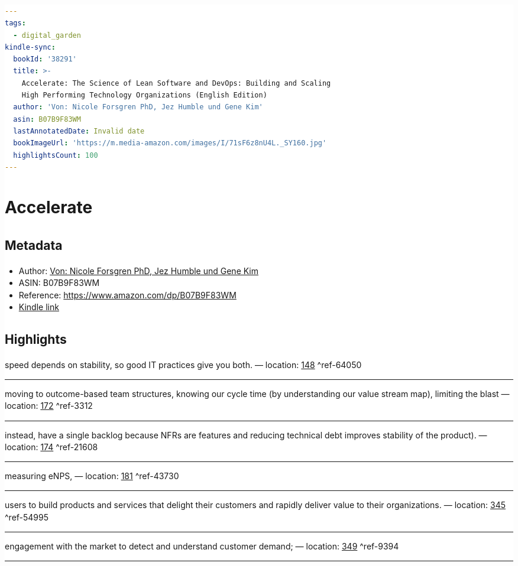 ```yaml
---
tags:
  - digital_garden
kindle-sync:
  bookId: '38291'
  title: >-
    Accelerate: The Science of Lean Software and DevOps: Building and Scaling
    High Performing Technology Organizations (English Edition)
  author: 'Von: Nicole Forsgren PhD, Jez Humble und Gene Kim'
  asin: B07B9F83WM
  lastAnnotatedDate: Invalid date
  bookImageUrl: 'https://m.media-amazon.com/images/I/71sF6z8nU4L._SY160.jpg'
  highlightsCount: 100
---
```

# Accelerate
## Metadata
* Author: [Von: Nicole Forsgren PhD, Jez Humble und Gene Kim](https://www.amazon.com/-/de/Nicole-Forsgren-PhD/e/B0775YPSMZ/ref=dp_byline_cont_ebooks_1)
* ASIN: B07B9F83WM
* Reference: https://www.amazon.com/dp/B07B9F83WM
* [Kindle link](kindle://book?action=open&asin=B07B9F83WM)

## Highlights
speed depends on stability, so good IT practices give you both. — location: [148](kindle://book?action=open&asin=B07B9F83WM&location=148) ^ref-64050

---
moving to outcome-based team structures, knowing our cycle time (by understanding our value stream map), limiting the blast — location: [172](kindle://book?action=open&asin=B07B9F83WM&location=172) ^ref-3312

---
instead, have a single backlog because NFRs are features and reducing technical debt improves stability of the product). — location: [174](kindle://book?action=open&asin=B07B9F83WM&location=174) ^ref-21608

---
measuring eNPS, — location: [181](kindle://book?action=open&asin=B07B9F83WM&location=181) ^ref-43730

---
users to build products and services that delight their customers and rapidly deliver value to their organizations. — location: [345](kindle://book?action=open&asin=B07B9F83WM&location=345) ^ref-54995

---
engagement with the market to detect and understand customer demand; — location: [349](kindle://book?action=open&asin=B07B9F83WM&location=349) ^ref-9394

---